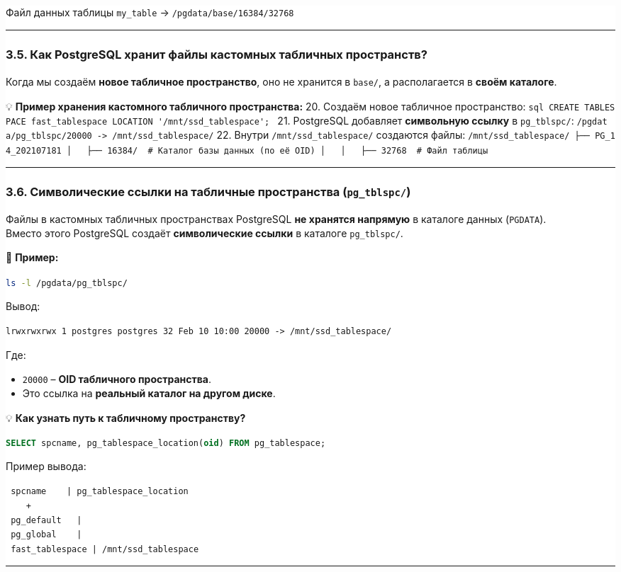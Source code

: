 Файл данных таблицы `my_table` → `/pgdata/base/16384/32768`

---

### 3.5. **Как PostgreSQL хранит файлы кастомных табличных пространств?**

Когда мы создаём **новое табличное пространство**, оно не хранится в `base/`, а располагается в **своём каталоге**.

💡 **Пример хранения кастомного табличного пространства:**
20. Создаём новое табличное пространство:
    ```sql
    CREATE TABLESPACE fast_tablespace LOCATION '/mnt/ssd_tablespace';
    ```
21. PostgreSQL добавляет **символьную ссылку** в `pg_tblspc/`:
    ```
    /pgdata/pg_tblspc/20000 -> /mnt/ssd_tablespace/
    ```
22. Внутри `/mnt/ssd_tablespace/` создаются файлы:
    ```
    /mnt/ssd_tablespace/
    ├── PG_14_202107181
    │   ├── 16384/  # Каталог базы данных (по её OID)
    │   │   ├── 32768  # Файл таблицы
    ```

---

### 3.6. **Символические ссылки на табличные пространства (`pg_tblspc/`)**

Файлы в кастомных табличных пространствах PostgreSQL **не хранятся напрямую** в каталоге данных (`PGDATA`).  
Вместо этого PostgreSQL создаёт **символические ссылки** в каталоге `pg_tblspc/`.

📌 **Пример:**
```sh
ls -l /pgdata/pg_tblspc/
```

Вывод:
```
lrwxrwxrwx 1 postgres postgres 32 Feb 10 10:00 20000 -> /mnt/ssd_tablespace/
```

Где:
- `20000` – **OID табличного пространства**.
- Это ссылка на **реальный каталог на другом диске**.

💡 **Как узнать путь к табличному пространству?**
```sql
SELECT spcname, pg_tablespace_location(oid) FROM pg_tablespace;
```

Пример вывода:
```
 spcname	| pg_tablespace_location
	+	
 pg_default   |
 pg_global    |
 fast_tablespace | /mnt/ssd_tablespace
```

---